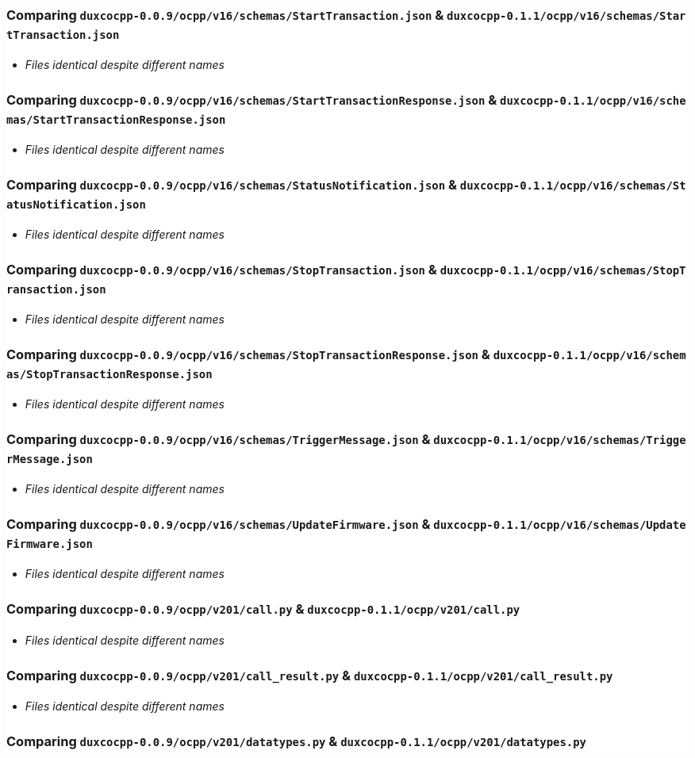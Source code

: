 ### Comparing `duxcocpp-0.0.9/ocpp/v16/schemas/StartTransaction.json` & `duxcocpp-0.1.1/ocpp/v16/schemas/StartTransaction.json`

 * *Files identical despite different names*

### Comparing `duxcocpp-0.0.9/ocpp/v16/schemas/StartTransactionResponse.json` & `duxcocpp-0.1.1/ocpp/v16/schemas/StartTransactionResponse.json`

 * *Files identical despite different names*

### Comparing `duxcocpp-0.0.9/ocpp/v16/schemas/StatusNotification.json` & `duxcocpp-0.1.1/ocpp/v16/schemas/StatusNotification.json`

 * *Files identical despite different names*

### Comparing `duxcocpp-0.0.9/ocpp/v16/schemas/StopTransaction.json` & `duxcocpp-0.1.1/ocpp/v16/schemas/StopTransaction.json`

 * *Files identical despite different names*

### Comparing `duxcocpp-0.0.9/ocpp/v16/schemas/StopTransactionResponse.json` & `duxcocpp-0.1.1/ocpp/v16/schemas/StopTransactionResponse.json`

 * *Files identical despite different names*

### Comparing `duxcocpp-0.0.9/ocpp/v16/schemas/TriggerMessage.json` & `duxcocpp-0.1.1/ocpp/v16/schemas/TriggerMessage.json`

 * *Files identical despite different names*

### Comparing `duxcocpp-0.0.9/ocpp/v16/schemas/UpdateFirmware.json` & `duxcocpp-0.1.1/ocpp/v16/schemas/UpdateFirmware.json`

 * *Files identical despite different names*

### Comparing `duxcocpp-0.0.9/ocpp/v201/call.py` & `duxcocpp-0.1.1/ocpp/v201/call.py`

 * *Files identical despite different names*

### Comparing `duxcocpp-0.0.9/ocpp/v201/call_result.py` & `duxcocpp-0.1.1/ocpp/v201/call_result.py`

 * *Files identical despite different names*

### Comparing `duxcocpp-0.0.9/ocpp/v201/datatypes.py` & `duxcocpp-0.1.1/ocpp/v201/datatypes.py`
